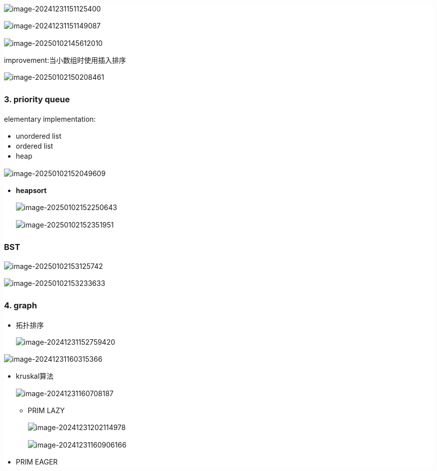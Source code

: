   ![image-20241231151125400](C:\Users\党子清\AppData\Roaming\Typora\typora-user-images\image-20241231151125400.png)

![image-20241231151149087](C:\Users\党子清\AppData\Roaming\Typora\typora-user-images\image-20241231151149087.png)

![image-20250102145612010](C:\Users\党子清\AppData\Roaming\Typora\typora-user-images\image-20250102145612010.png)

improvement:当小数组时使用插入排序

![image-20250102150208461](C:\Users\党子清\AppData\Roaming\Typora\typora-user-images\image-20250102150208461.png)

### 3. priority queue

elementary implementation:

- unordered list
- ordered list
- heap

![image-20250102152049609](C:\Users\党子清\AppData\Roaming\Typora\typora-user-images\image-20250102152049609.png)

- **heapsort**

  ![image-20250102152250643](C:\Users\党子清\AppData\Roaming\Typora\typora-user-images\image-20250102152250643.png)

  ![image-20250102152351951](C:\Users\党子清\AppData\Roaming\Typora\typora-user-images\image-20250102152351951.png)

### BST

![image-20250102153125742](C:\Users\党子清\AppData\Roaming\Typora\typora-user-images\image-20250102153125742.png)

![image-20250102153233633](C:\Users\党子清\AppData\Roaming\Typora\typora-user-images\image-20250102153233633.png)

### 4. graph

- 拓扑排序

  ![image-20241231152759420](C:\Users\党子清\AppData\Roaming\Typora\typora-user-images\image-20241231152759420.png)

![image-20241231160315366](C:\Users\党子清\AppData\Roaming\Typora\typora-user-images\image-20241231160315366.png)

- kruskal算法

  ![image-20241231160708187](C:\Users\党子清\AppData\Roaming\Typora\typora-user-images\image-20241231160708187.png)

  - PRIM LAZY

    ![image-20241231202114978](C:\Users\党子清\AppData\Roaming\Typora\typora-user-images\image-20241231202114978.png)
    
    ![image-20241231160906166](C:\Users\党子清\AppData\Roaming\Typora\typora-user-images\image-20241231160906166.png)

- PRIM EAGER
